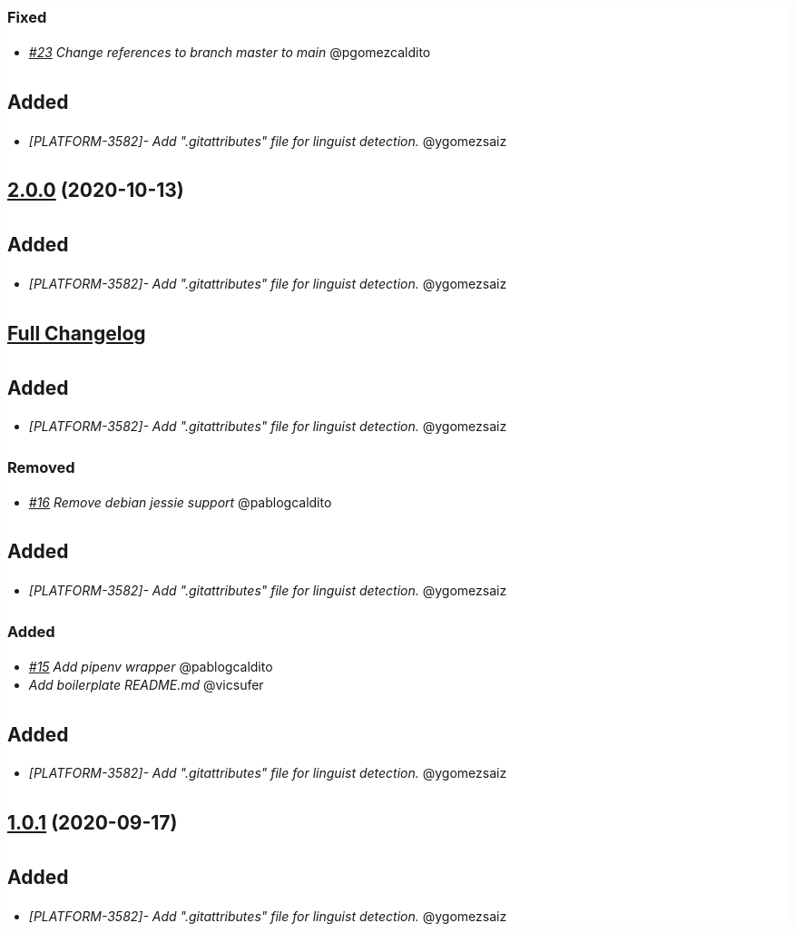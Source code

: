 ### Fixed

- *[#23](https://github.com/idealista/cookiecutter-ansible-role/issues/23) Change references to branch master to main* @pgomezcaldito


## Added
- *[PLATFORM-3582]- Add ".gitattributes" file for linguist detection.* @ygomezsaiz

## [2.0.0](https://github.com/idealista/cookiecutter-ansible-role/tree/2.0.0) (2020-10-13)


## Added
- *[PLATFORM-3582]- Add ".gitattributes" file for linguist detection.* @ygomezsaiz

## [Full Changelog](https://github.com/idealista/cookiecutter-ansible-role/compare/1.0.1...2.0.0)


## Added
- *[PLATFORM-3582]- Add ".gitattributes" file for linguist detection.* @ygomezsaiz

### Removed

- *[#16](https://github.com/idealista/cookiecutter-ansible-role/issues/16) Remove debian jessie support* @pablogcaldito


## Added
- *[PLATFORM-3582]- Add ".gitattributes" file for linguist detection.* @ygomezsaiz

### Added

- *[#15](https://github.com/idealista/cookiecutter-ansible-role/issues/15) Add pipenv wrapper* @pablogcaldito
- *Add boilerplate README.md* @vicsufer


## Added
- *[PLATFORM-3582]- Add ".gitattributes" file for linguist detection.* @ygomezsaiz

## [1.0.1](https://github.com/idealista/cookiecutter-ansible-role/tree/1.0.1) (2020-09-17)


## Added
- *[PLATFORM-3582]- Add ".gitattributes" file for linguist detection.* @ygomezsaiz
